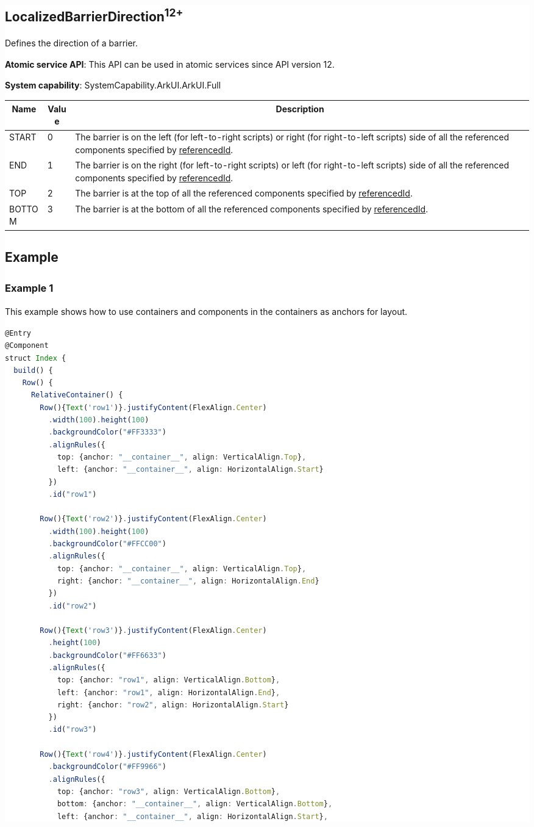 ## LocalizedBarrierDirection<sup>12+</sup>

Defines the direction of a barrier.

**Atomic service API**: This API can be used in atomic services since API version 12.

**System capability**: SystemCapability.ArkUI.ArkUI.Full

| Name|  Value | Description                      |
| ------ | -- | ----------------------------- |
| START  | 0  |The barrier is on the left (for left-to-right scripts) or right (for right-to-left scripts) side of all the referenced components specified by [referencedId](#localizedbarrierstyle12).|
| END    | 1  | The barrier is on the right (for left-to-right scripts) or left (for right-to-left scripts) side of all the referenced components specified by [referencedId](#localizedbarrierstyle12).  |
| TOP    | 2  | The barrier is at the top of all the referenced components specified by [referencedId](#localizedbarrierstyle12).   |
| BOTTOM | 3  | The barrier is at the bottom of all the referenced components specified by [referencedId](#localizedbarrierstyle12).|

## Example

### Example 1

This example shows how to use containers and components in the containers as anchors for layout.

```ts
@Entry
@Component
struct Index {
  build() {
    Row() {
      RelativeContainer() {
        Row(){Text('row1')}.justifyContent(FlexAlign.Center)
          .width(100).height(100)
          .backgroundColor("#FF3333")
          .alignRules({
            top: {anchor: "__container__", align: VerticalAlign.Top},
            left: {anchor: "__container__", align: HorizontalAlign.Start}
          })
          .id("row1")

        Row(){Text('row2')}.justifyContent(FlexAlign.Center)
          .width(100).height(100)
          .backgroundColor("#FFCC00")
          .alignRules({
            top: {anchor: "__container__", align: VerticalAlign.Top},
            right: {anchor: "__container__", align: HorizontalAlign.End}
          })
          .id("row2")

        Row(){Text('row3')}.justifyContent(FlexAlign.Center)
          .height(100)
          .backgroundColor("#FF6633")
          .alignRules({
            top: {anchor: "row1", align: VerticalAlign.Bottom},
            left: {anchor: "row1", align: HorizontalAlign.End},
            right: {anchor: "row2", align: HorizontalAlign.Start}
          })
          .id("row3")

        Row(){Text('row4')}.justifyContent(FlexAlign.Center)
          .backgroundColor("#FF9966")
          .alignRules({
            top: {anchor: "row3", align: VerticalAlign.Bottom},
            bottom: {anchor: "__container__", align: VerticalAlign.Bottom},
            left: {anchor: "__container__", align: HorizontalAlign.Start},
```
